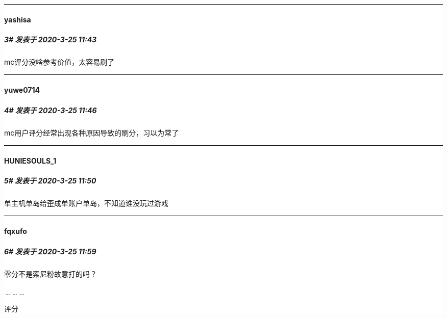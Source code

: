 


-----

####  yashisa  
##### 3#       发表于 2020-3-25 11:43




mc评分没啥参考价值，太容易刷了







-----

####  yuwe0714  
##### 4#       发表于 2020-3-25 11:46




mc用户评分经常出现各种原因导致的刷分，习以为常了







-----

####  HUNIESOULS_1  
##### 5#       发表于 2020-3-25 11:50




单主机单岛给歪成单账户单岛，不知道谁没玩过游戏







-----

####  fqxufo  
##### 6#       发表于 2020-3-25 11:59




零分不是索尼粉故意打的吗？



﹍﹍﹍

评分




